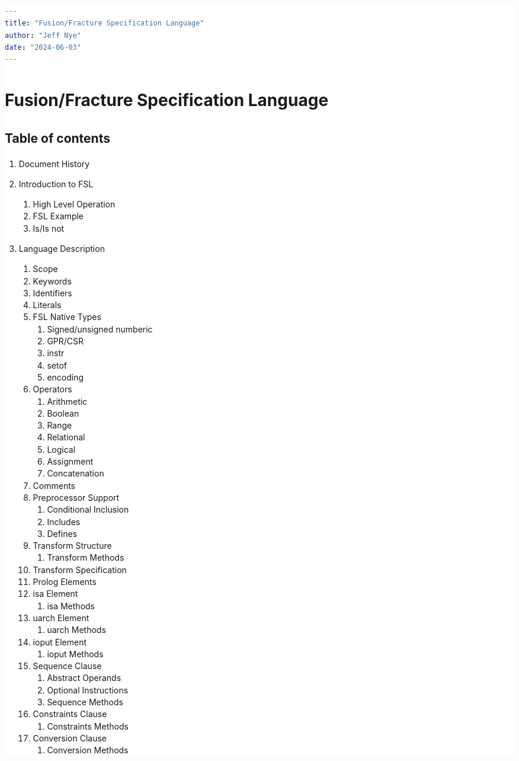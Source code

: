 ```yaml
---
title: "Fusion/Fracture Specification Language"
author: "Jeff Nye"
date: "2024-06-03"
---
```


# Fusion/Fracture Specification Language

## Table of contents

1. Document History

1. Introduction to FSL
    1. High Level Operation
    1. FSL Example
    1. Is/Is not

1. Language Description
    1. Scope
    1. Keywords
    1. Identifiers
    1. Literals
    1. FSL Native Types
        1. Signed/unsigned numberic
        1. GPR/CSR
        1. instr
        1. setof
        1. encoding
    1. Operators
        1. Arithmetic
        1. Boolean 
        1. Range
        1. Relational
        1. Logical
        1. Assignment
        1. Concatenation
    1. Comments
    1. Preprocessor Support
        1. Conditional Inclusion
        1. Includes
        1. Defines
    1. Transform Structure
        1. Transform Methods
    1. Transform Specification
    1. Prolog Elements
    1. isa Element
        1. isa Methods
    1. uarch Element
        1. uarch Methods
    1. ioput Element
        1. ioput Methods
    1. Sequence Clause
        1. Abstract Operands
        1. Optional Instructions
        1. Sequence Methods
    1. Constraints Clause
        1. Constraints Methods
    1. Conversion Clause
        1. Conversion Methods

